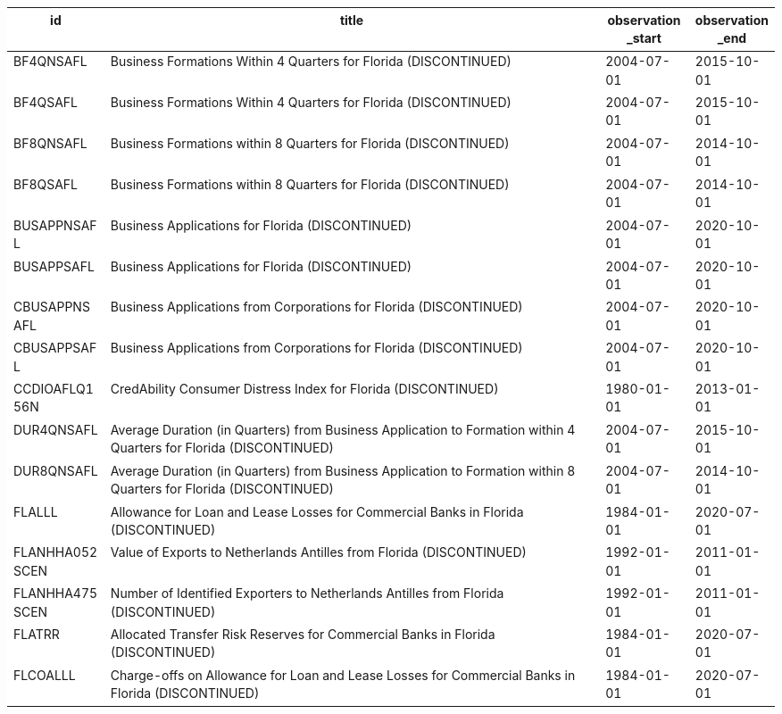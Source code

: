 | id             | title                                                                                                                                                                                                                                                           | observation_start   | observation_end   |
|----------------|-----------------------------------------------------------------------------------------------------------------------------------------------------------------------------------------------------------------------------------------------------------------|---------------------|-------------------|
| BF4QNSAFL      | Business Formations Within 4 Quarters for Florida (DISCONTINUED)                                                                                                                                                                                                | 2004-07-01          | 2015-10-01        |
| BF4QSAFL       | Business Formations Within 4 Quarters for Florida (DISCONTINUED)                                                                                                                                                                                                | 2004-07-01          | 2015-10-01        |
| BF8QNSAFL      | Business Formations within 8 Quarters for Florida (DISCONTINUED)                                                                                                                                                                                                | 2004-07-01          | 2014-10-01        |
| BF8QSAFL       | Business Formations within 8 Quarters for Florida (DISCONTINUED)                                                                                                                                                                                                | 2004-07-01          | 2014-10-01        |
| BUSAPPNSAFL    | Business Applications for Florida (DISCONTINUED)                                                                                                                                                                                                                | 2004-07-01          | 2020-10-01        |
| BUSAPPSAFL     | Business Applications for Florida (DISCONTINUED)                                                                                                                                                                                                                | 2004-07-01          | 2020-10-01        |
| CBUSAPPNSAFL   | Business Applications from Corporations for Florida (DISCONTINUED)                                                                                                                                                                                              | 2004-07-01          | 2020-10-01        |
| CBUSAPPSAFL    | Business Applications from Corporations for Florida (DISCONTINUED)                                                                                                                                                                                              | 2004-07-01          | 2020-10-01        |
| CCDIOAFLQ156N  | CredAbility Consumer Distress Index for Florida (DISCONTINUED)                                                                                                                                                                                                  | 1980-01-01          | 2013-01-01        |
| DUR4QNSAFL     | Average Duration (in Quarters) from Business Application to Formation within 4 Quarters for Florida (DISCONTINUED)                                                                                                                                              | 2004-07-01          | 2015-10-01        |
| DUR8QNSAFL     | Average Duration (in Quarters) from Business Application to Formation within 8 Quarters for Florida (DISCONTINUED)                                                                                                                                              | 2004-07-01          | 2014-10-01        |
| FLALLL         | Allowance for Loan and Lease Losses for Commercial Banks in Florida (DISCONTINUED)                                                                                                                                                                              | 1984-01-01          | 2020-07-01        |
| FLANHHA052SCEN | Value of Exports to Netherlands Antilles from Florida (DISCONTINUED)                                                                                                                                                                                            | 1992-01-01          | 2011-01-01        |
| FLANHHA475SCEN | Number of Identified Exporters to Netherlands Antilles from Florida (DISCONTINUED)                                                                                                                                                                              | 1992-01-01          | 2011-01-01        |
| FLATRR         | Allocated Transfer Risk Reserves for Commercial Banks in Florida (DISCONTINUED)                                                                                                                                                                                 | 1984-01-01          | 2020-07-01        |
| FLCOALLL       | Charge-offs on Allowance for Loan and Lease Losses for Commercial Banks in Florida (DISCONTINUED)                                                                                                                                                               | 1984-01-01          | 2020-07-01        |